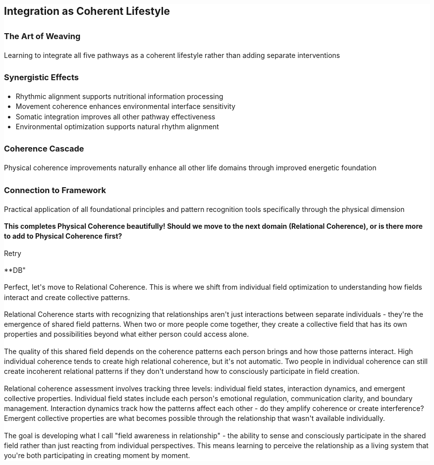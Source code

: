 
## **Integration as Coherent Lifestyle**

### **The Art of Weaving**

Learning to integrate all five pathways as a coherent lifestyle rather than adding separate interventions

### **Synergistic Effects**

- Rhythmic alignment supports nutritional information processing
- Movement coherence enhances environmental interface sensitivity
- Somatic integration improves all other pathway effectiveness
- Environmental optimization supports natural rhythm alignment

### **Coherence Cascade**

Physical coherence improvements naturally enhance all other life domains through improved energetic foundation

### **Connection to Framework**

Practical application of all foundational principles and pattern recognition tools specifically through the physical dimension

**This completes Physical Coherence beautifully! Should we move to the next domain (Relational Coherence), or is there more to add to Physical Coherence first?**

Retry

**DB"

Perfect, let's move to Relational Coherence. This is where we shift from individual field optimization to understanding how fields interact and create collective patterns.

Relational Coherence starts with recognizing that relationships aren't just interactions between separate individuals - they're the emergence of shared field patterns. When two or more people come together, they create a collective field that has its own properties and possibilities beyond what either person could access alone.

The quality of this shared field depends on the coherence patterns each person brings and how those patterns interact. High individual coherence tends to create high relational coherence, but it's not automatic. Two people in individual coherence can still create incoherent relational patterns if they don't understand how to consciously participate in field creation.

Relational coherence assessment involves tracking three levels: individual field states, interaction dynamics, and emergent collective properties. Individual field states include each person's emotional regulation, communication clarity, and boundary management. Interaction dynamics track how the patterns affect each other - do they amplify coherence or create interference? Emergent collective properties are what becomes possible through the relationship that wasn't available individually.

The goal is developing what I call "field awareness in relationship" - the ability to sense and consciously participate in the shared field rather than just reacting from individual perspectives. This means learning to perceive the relationship as a living system that you're both participating in creating moment by moment.
